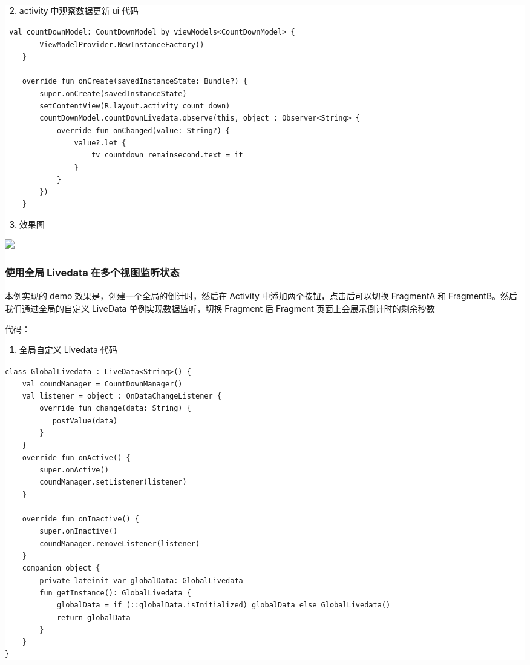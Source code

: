 2. activity 中观察数据更新 ui 代码

```
 val countDownModel: CountDownModel by viewModels<CountDownModel> {
        ViewModelProvider.NewInstanceFactory()
    }

    override fun onCreate(savedInstanceState: Bundle?) {
        super.onCreate(savedInstanceState)
        setContentView(R.layout.activity_count_down)
        countDownModel.countDownLivedata.observe(this, object : Observer<String> {
            override fun onChanged(value: String?) {
                value?.let {
                    tv_countdown_remainsecond.text = it
                }
            }
        })
    }
```

3. 效果图

![](https://files.mdnice.com/user/15648/c4998410-2488-4dfc-a653-0688c8c49a67.gif)

### 使用全局 Livedata 在多个视图监听状态

本例实现的 demo 效果是，创建一个全局的倒计时，然后在 Activity 中添加两个按钮，点击后可以切换 FragmentA 和 FragmentB。然后我们通过全局的自定义 LiveData 单例实现数据监听，切换 Fragment 后 Fragment 页面上会展示倒计时的剩余秒数

代码：

1. 全局自定义 Livedata 代码

```
class GlobalLivedata : LiveData<String>() {
    val coundManager = CountDownManager()
    val listener = object : OnDataChangeListener {
        override fun change(data: String) {
           postValue(data)
        }
    }
    override fun onActive() {
        super.onActive()
        coundManager.setListener(listener)
    }

    override fun onInactive() {
        super.onInactive()
        coundManager.removeListener(listener)
    }
    companion object {
        private lateinit var globalData: GlobalLivedata
        fun getInstance(): GlobalLivedata {
            globalData = if (::globalData.isInitialized) globalData else GlobalLivedata()
            return globalData
        }
    }
}
```
